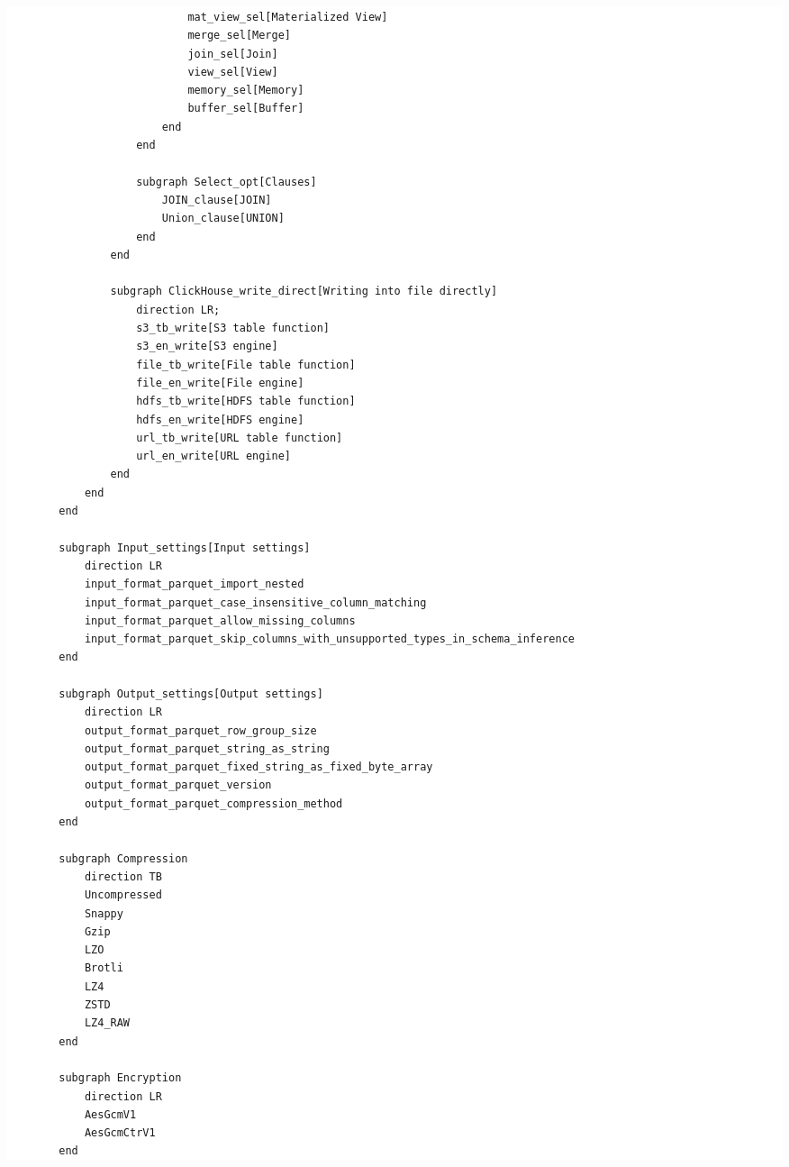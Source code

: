 ```mermaid
                            mat_view_sel[Materialized View]
                            merge_sel[Merge]
                            join_sel[Join]
                            view_sel[View]
                            memory_sel[Memory]
                            buffer_sel[Buffer]
                        end
                    end

                    subgraph Select_opt[Clauses]
                        JOIN_clause[JOIN]
                        Union_clause[UNION]
                    end
                end

                subgraph ClickHouse_write_direct[Writing into file directly]
                    direction LR;
                    s3_tb_write[S3 table function]
                    s3_en_write[S3 engine]
                    file_tb_write[File table function]
                    file_en_write[File engine]
                    hdfs_tb_write[HDFS table function]
                    hdfs_en_write[HDFS engine]
                    url_tb_write[URL table function]
                    url_en_write[URL engine]
                end
            end
        end

        subgraph Input_settings[Input settings]
            direction LR
            input_format_parquet_import_nested
            input_format_parquet_case_insensitive_column_matching
            input_format_parquet_allow_missing_columns
            input_format_parquet_skip_columns_with_unsupported_types_in_schema_inference 
        end

        subgraph Output_settings[Output settings]
            direction LR
            output_format_parquet_row_group_size
            output_format_parquet_string_as_string
            output_format_parquet_fixed_string_as_fixed_byte_array
            output_format_parquet_version
            output_format_parquet_compression_method
        end

        subgraph Compression
            direction TB
            Uncompressed
            Snappy
            Gzip
            LZO
            Brotli
            LZ4
            ZSTD
            LZ4_RAW
        end

        subgraph Encryption
            direction LR
            AesGcmV1
            AesGcmCtrV1
        end
```